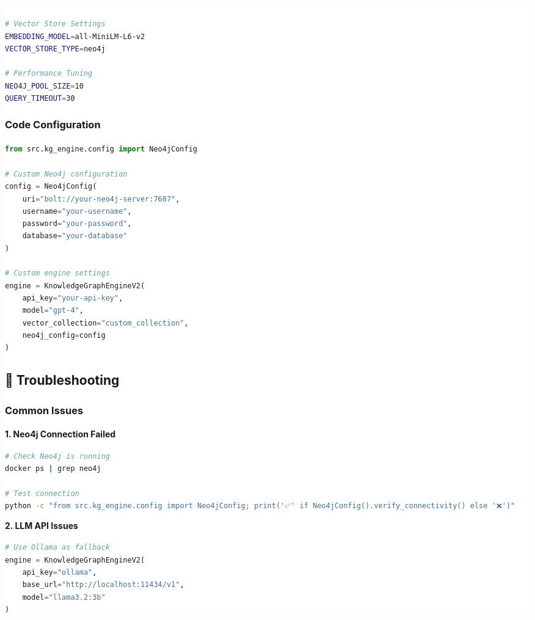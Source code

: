 ```bash

# Vector Store Settings
EMBEDDING_MODEL=all-MiniLM-L6-v2
VECTOR_STORE_TYPE=neo4j

# Performance Tuning
NEO4J_POOL_SIZE=10
QUERY_TIMEOUT=30
```

### Code Configuration

```python
from src.kg_engine.config import Neo4jConfig

# Custom Neo4j configuration
config = Neo4jConfig(
    uri="bolt://your-neo4j-server:7687",
    username="your-username", 
    password="your-password",
    database="your-database"
)

# Custom engine settings
engine = KnowledgeGraphEngineV2(
    api_key="your-api-key",
    model="gpt-4",
    vector_collection="custom_collection",
    neo4j_config=config
)
```

## 🚨 Troubleshooting

### Common Issues

**1. Neo4j Connection Failed**
```bash
# Check Neo4j is running
docker ps | grep neo4j

# Test connection
python -c "from src.kg_engine.config import Neo4jConfig; print('✅' if Neo4jConfig().verify_connectivity() else '❌')"
```

**2. LLM API Issues**
```python
# Use Ollama as fallback
engine = KnowledgeGraphEngineV2(
    api_key="ollama",
    base_url="http://localhost:11434/v1",
    model="llama3.2:3b"
)
```

